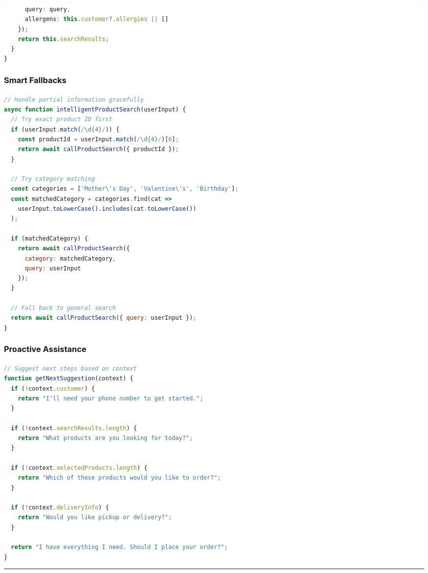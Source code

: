 ```javascript
      query: query,
      allergens: this.customer?.allergies || []
    });
    return this.searchResults;
  }
}
```

### Smart Fallbacks
```javascript
// Handle partial information gracefully
async function intelligentProductSearch(userInput) {
  // Try exact product ID first
  if (userInput.match(/\d{4}/)) {
    const productId = userInput.match(/\d{4}/)[0];
    return await callProductSearch({ productId });
  }
  
  // Try category matching
  const categories = ['Mother\'s Day', 'Valentine\'s', 'Birthday'];
  const matchedCategory = categories.find(cat => 
    userInput.toLowerCase().includes(cat.toLowerCase())
  );
  
  if (matchedCategory) {
    return await callProductSearch({ 
      category: matchedCategory,
      query: userInput 
    });
  }
  
  // Fall back to general search
  return await callProductSearch({ query: userInput });
}
```

### Proactive Assistance
```javascript
// Suggest next steps based on context
function getNextSuggestion(context) {
  if (!context.customer) {
    return "I'll need your phone number to get started.";
  }
  
  if (!context.searchResults.length) {
    return "What products are you looking for today?";
  }
  
  if (!context.selectedProducts.length) {
    return "Which of these products would you like to order?";
  }
  
  if (!context.deliveryInfo) {
    return "Would you like pickup or delivery?";
  }
  
  return "I have everything I need. Should I place your order?";
}
```

---